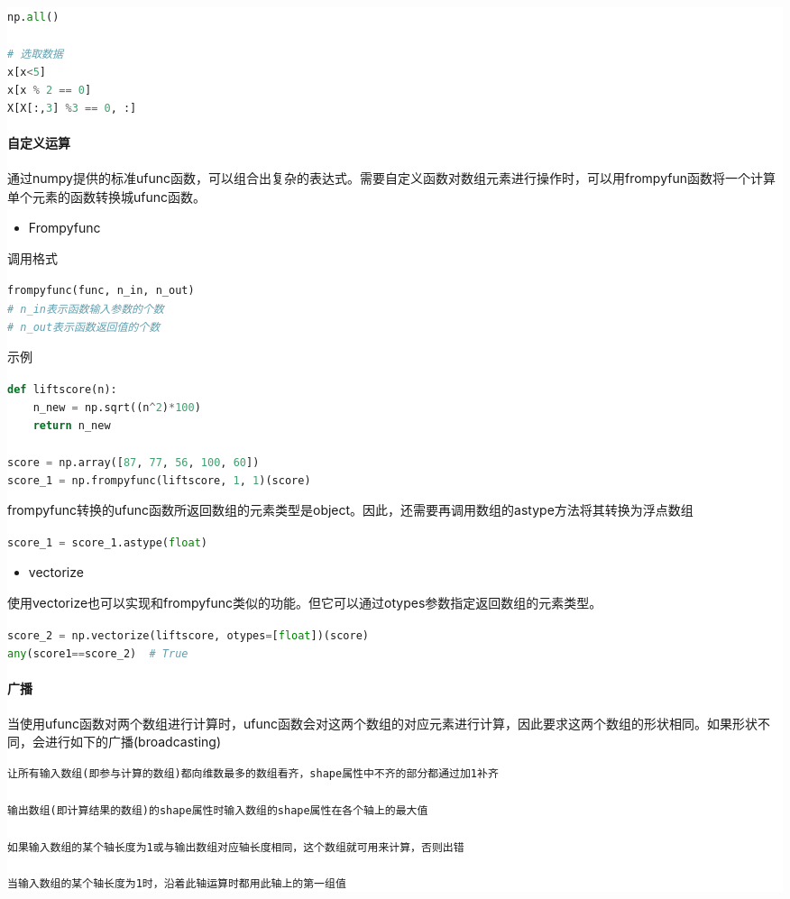 ```python
np.all()

# 选取数据
x[x<5]
x[x % 2 == 0]
X[X[:,3] %3 == 0, :]
```

#### 自定义运算

通过numpy提供的标准ufunc函数，可以组合出复杂的表达式。需要自定义函数对数组元素进行操作时，可以用frompyfun函数将一个计算单个元素的函数转换城ufunc函数。

- Frompyfunc

调用格式

```python
frompyfunc(func, n_in, n_out)
# n_in表示函数输入参数的个数
# n_out表示函数返回值的个数
```

示例

```python
def liftscore(n):
    n_new = np.sqrt((n^2)*100)
    return n_new

score = np.array([87, 77, 56, 100, 60])
score_1 = np.frompyfunc(liftscore, 1, 1)(score)
```

frompyfunc转换的ufunc函数所返回数组的元素类型是object。因此，还需要再调用数组的astype方法将其转换为浮点数组

```python
score_1 = score_1.astype(float)
```

- vectorize

使用vectorize也可以实现和frompyfunc类似的功能。但它可以通过otypes参数指定返回数组的元素类型。

```python
score_2 = np.vectorize(liftscore, otypes=[float])(score)
any(score1==score_2)  # True
```

#### 广播

当使用ufunc函数对两个数组进行计算时，ufunc函数会对这两个数组的对应元素进行计算，因此要求这两个数组的形状相同。如果形状不同，会进行如下的广播(broadcasting)

```
让所有输入数组(即参与计算的数组)都向维数最多的数组看齐，shape属性中不齐的部分都通过加1补齐

输出数组(即计算结果的数组)的shape属性时输入数组的shape属性在各个轴上的最大值

如果输入数组的某个轴长度为1或与输出数组对应轴长度相同，这个数组就可用来计算，否则出错

当输入数组的某个轴长度为1时，沿着此轴运算时都用此轴上的第一组值
```
